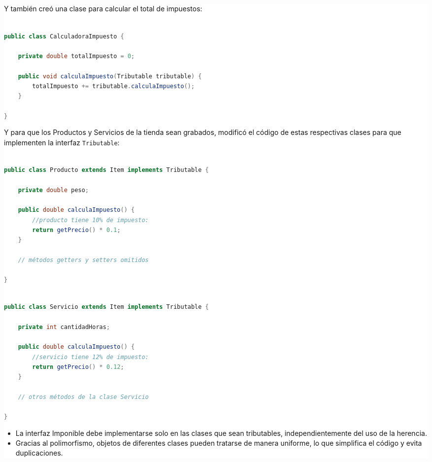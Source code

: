 Y también creó una clase para calcular el total de impuestos:

```java

public class CalculadoraImpuesto {

    private double totalImpuesto = 0;

    public void calculaImpuesto(Tributable tributable) {
        totalImpuesto += tributable.calculaImpuesto();
    }

}
```

Y para que los Productos y Servicios de la tienda sean grabados, modificó el código de estas respectivas clases para que implementen la interfaz `Tributable`:

```java

public class Producto extends Item implements Tributable {

    private double peso;

    public double calculaImpuesto() {
        //producto tiene 10% de impuesto:
        return getPrecio() * 0.1;
    }

    // métodos getters y setters omitidos

}
```

```java

public class Servicio extends Item implements Tributable {

    private int cantidadHoras;

    public double calculaImpuesto() {
        //servicio tiene 12% de impuesto:
        return getPrecio() * 0.12;
    }

    // otros métodos de la clase Servicio

}
```

- La interfaz Imponible debe implementarse solo en las clases que sean tributables, independientemente del uso de la herencia.
- Gracias al polimorfismo, objetos de diferentes clases pueden tratarse de manera uniforme, lo que simplifica el código y evita duplicaciones.
